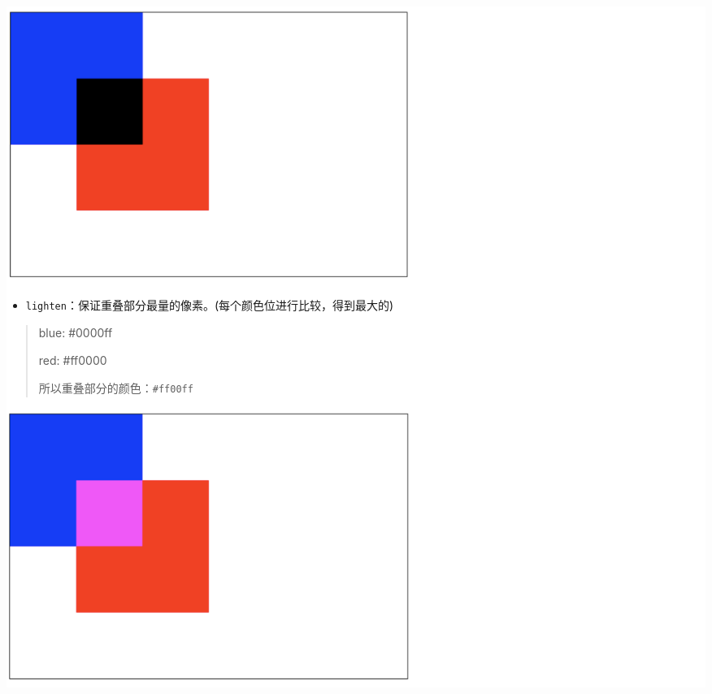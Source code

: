 

<img src="./images/darken.jpg" width=500 />

- `lighten`：保证重叠部分最量的像素。(每个颜色位进行比较，得到最大的)

> blue: #0000ff
>
> red: #ff0000
>
> 所以重叠部分的颜色：`#ff00ff`



<img src="./images/lighten.jpg" width=500 />
